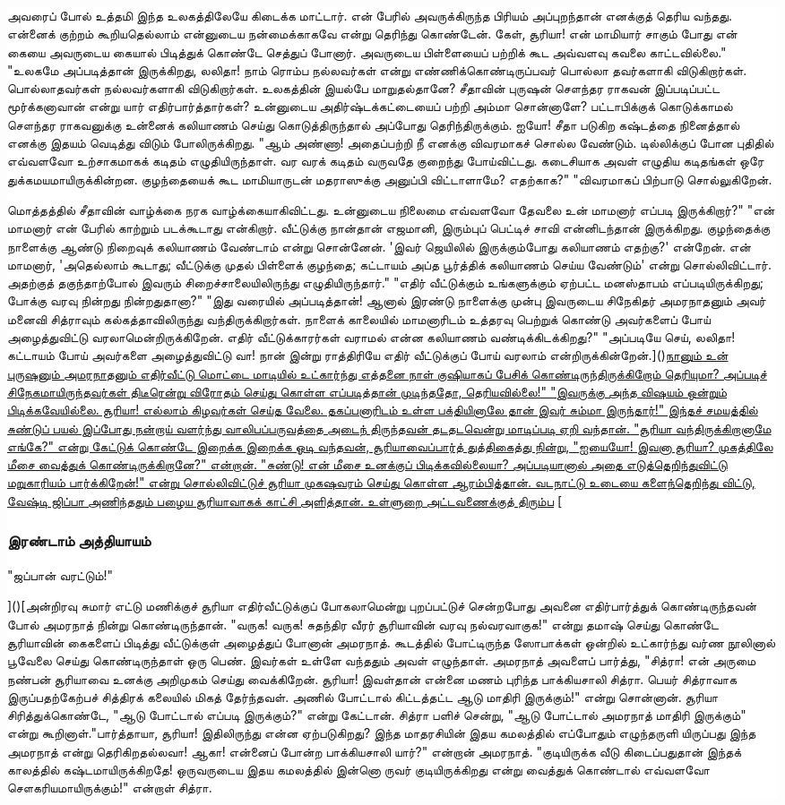 அவரைப் போல் உத்தமி இந்த உலகத்திலேயே கிடைக்க மாட்டார். என் பேரில் அவருக்கிருந்த பிரியம் அப்புறந்தான் எனக்குத் தெரிய வந்தது. என்னைக் குற்றம் கூறியதெல்லாம் என்னுடைய நன்மைக்காகவே என்று தெரிந்து கொண்டேன். கேள், சூரியா! என் மாமியார் சாகும் போது என் கையை அவருடைய கையால் பிடித்துக் கொண்டே செத்துப் போனார். அவருடைய பிள்ளையைப் பற்றிக் கூட அவ்வளவு கவலை காட்டவில்லை." "உலகமே அப்படித்தான் இருக்கிறது, லலிதா! நாம் ரொம்ப நல்லவர்கள் என்று எண்ணிக்கொண்டிருப்பவர் பொல்லா தவர்களாகி விடுகிறார்கள். பொல்லாதவர்கள் நல்லவர்களாகி விடுகிறார்கள். உலகத்தின் இயல்பே மாறுதல்தானே? சீதாவின் புருஷன் சௌந்தர ராகவன் இப்படிப்பட்ட மூர்க்கனாவான் என்று யார் எதிர்பார்த்தார்கள்? உன்னுடைய அதிர்ஷ்டக்கட்டையைப் பற்றி அம்மா சொன்னாளே? பட்டாபிக்குக் கொடுக்காமல் சௌந்தர ராகவனுக்கு உன்னைக் கலியாணம் செய்து கொடுத்திருந்தால் அப்போது தெரிந்திருக்கும். ஐயோ! சீதா படுகிற கஷ்டத்தை நினைத்தால் எனக்கு இதயம் வெடித்து விடும் போலிருக்கிறது. "ஆம் அண்ணா! அதைப்பற்றி நீ எனக்கு விவரமாகச் சொல்ல வேண்டும். டில்லிக்குப் போன புதிதில் எவ்வளவோ உற்சாகமாகக் கடிதம் எழுதியிருந்தாள். வர வரக் கடிதம் வருவதே குறைந்து போய்விட்டது. கடைசியாக அவள் எழுதிய கடிதங்கள் ஒரே துக்கமயமாயிருக்கின்றன. குழந்தையைக் கூட மாமியாருடன் மதராஸுக்கு அனுப்பி விட்டாளாமே? எதற்காக?" "விவரமாகப் பிற்பாடு சொல்லுகிறேன்.

மொத்தத்தில் சீதாவின் வாழ்க்கை நரக வாழ்க்கையாகிவிட்டது. உன்னுடைய நிலைமை எவ்வளவோ தேவலை உன் மாமனார் எப்படி இருக்கிறார்?" "என் மாமனார் என் பேரில் காற்றும் படக்கூடாது என்கிறார். வீட்டுக்கு நான்தான் எஜமானி, இரும்புப் பெட்டிச் சாவி என்னிடந்தான் இருக்கிறது. குழந்தைக்கு நாளைக்கு ஆண்டு நிறைவுக் கலியாணம் வேண்டாம் என்று சொன்னேன். 'இவர் ஜெயிலில் இருக்கும்போது கலியாணம் எதற்கு?' என்றேன். என் மாமனார், 'அதெல்லாம் கூடாது; வீட்டுக்கு முதல் பிள்ளைக் குழந்தை; கட்டாயம் அப்த பூர்த்திக் கலியாணம் செய்ய வேண்டும்' என்று சொல்லிவிட்டார். அதற்குத் தகுந்தாற்போல் இவரும் சிறைச்சாலையிலிருந்து எழுதியிருந்தார்." "எதிர் வீட்டுக்கும் உங்களுக்கும் ஏற்பட்ட மனஸ்தாபம் எப்படியிருக்கிறது; போக்கு வரவு நின்றது நின்றதுதானா?" "இது வரையில் அப்படித்தான்! ஆனால் இரண்டு நாளைக்கு முன்பு இவருடைய சிநேகிதர் அமரநாதனும் அவர் மனைவி சித்ராவும் கல்கத்தாவிலிருந்து வந்திருக்கிறார்கள். நாளைக் காலையில் மாமனாரிடம் உத்தரவு பெற்றுக் கொண்டு அவர்களைப் போய் அழைத்துவிட்டு வரலாமென்றிருக்கிறேன். எதிர் வீட்டுக்காரர்கள் வராமல் என்ன கலியாணம் வண்டிக்கிடக்கிறது?" "அப்படியே செய், லலிதா! கட்டாயம் போய் அவர்களை அழைத்துவிட்டு வா! நான் இன்று ராத்திரியே எதிர் வீட்டுக்குப் போய் வரலாம் என்றிருக்கின்றேன்.]()[நானும் உன் புருஷனும் அமரநாதனும் எதிர்வீட்டு மொட்டை மாடியில் உட்கார்ந்து எத்தனை நாள் குஷியாகப் பேசிக் கொண்டிருந்திருக்கிறோம் தெரியுமா? அப்படிச் சிநேகமாயிருந்தவர்கள் திடீரென்று விரோதம் செய்து கொள்ள எப்படித்தான் முடிந்ததோ, தெரியவில்லை!" "இவருக்கு அந்த விஷயம் ஒன்றும் பிடிக்கவேயில்லை. சூரியா! எல்லாம் கிழவர்கள் செய்த வேலை. தகப்பனாரிடம் உள்ள பக்தியினாலே தான் இவர் சும்மா இருந்தார்!" இந்தச் சமயத்தில் சுண்டுப் பயல் இப்போது நன்றாய் வளர்ந்து வாலிபப்பருவத்தை அடைந் திருந்தவன் தடதடவென்று மாடிப்படி ஏறி வந்தான். "சூரியா வந்திருக்கிறானாமே எங்கே?" என்று கேட்டுக் கொண்டே இறைக்க இறைக்க ஓடி வந்தவன், சூரியாவைப்பார்த் துத்திகைத்து நின்று, "ஐயையோ! இவனா சூரியா? முகத்திலே மீசை வைத்துக் கொண்டிருக்கிறானே?" என்றான். "சுண்டு! என் மீசை உனக்குப் பிடிக்கவில்லையா? அப்படியானால் அதை எடுத்தெறிந்துவிட்டு மறுகாரியம் பார்க்கிறேன்!" என்று சொல்லிவிட்டுச் சூரியா முகஷவரம் செய்து கொள்ள ஆரம்பித்தான். வடநாட்டு உடையை களைந்தெறிந்து விட்டு, வேஷ்டி ஜிப்பா அணிந்ததும் பழைய சூரியாவாகக் காட்சி அளித்தான்.
]()[உள்ளுறை அட்டவணைக்குத் திரும்ப](https://www.projectmadurai.org/pm_etexts/utf8/pmuni0208.html#hd3001)
[
### இரண்டாம் அத்தியாயம்
"ஜப்பான் வரட்டும்!"

]()[அன்றிரவு சுமார் எட்டு மணிக்குச் சூரியா எதிர்வீட்டுக்குப் போகலாமென்று புறப்பட்டுச் சென்றபோது அவனை எதிர்பார்த்துக் கொண்டிருந்தவன் போல் அமரநாத் நின்று கொண்டிருந்தான். "வருக! வருக! சுதந்திர வீரர் சூரியாவின் வரவு நல்வரவாகுக!" என்று தமாஷ் செய்து கொண்டே சூரியாவின் கைகளைப் பிடித்து வீட்டுக்குள் அழைத்துப் போனான் அமரநாத். கூடத்தில் போட்டிருந்த ஸோபாக்கள் ஒன்றில் உட்கார்ந்து வர்ண நூலினால் பூவேலை செய்து கொண்டிருந்தாள் ஒரு பெண். இவர்கள் உள்ளே வந்ததும் அவள் எழுந்தாள். அமரநாத் அவளைப் பார்த்து, "சித்ரா! என் அருமை நண்பன் சூரியாவை உனக்கு அறிமுகம் செய்து வைக்கிறேன். சூரியா! இவள்தான் என்னை மணம் புரிந்த பாக்கியசாலி சித்ரா. பெயர் சித்ராவாக இருப்பதற்கேற்பச் சித்திரக் கலையில் மிகத் தேர்ந்தவள். அணில் போட்டால் கிட்டத்தட்ட ஆடு மாதிரி இருக்கும்!" என்று சொன்னான். சூரியா சிரித்துக்கொண்டே, "ஆடு போட்டால் எப்படி இருக்கும்?" என்று கேட்டான். சித்ரா பளிச் சென்று, "ஆடு போட்டால் அமரநாத் மாதிரி இருக்கும்" என்று கூறினாள்."பார்த்தாயா, சூரியா! இதிலிருந்து என்ன ஏற்படுகிறது? இந்த மாதரசியின் இதய கமலத்தில் எப்போதும் எழுந்தருளி யிருப்பது இந்த அமரநாத் என்று தெரிகிறதல்லவா! ஆகா! என்னைப் போன்ற பாக்கியசாலி யார்?" என்றான் அமரநாத். "குடியிருக்க வீடு கிடைப்பதுதான் இந்தக் காலத்தில் கஷ்டமாயிருக்கிறதே! ஒருவருடைய இதய கமலத்தில் இன்னொ ருவர் குடியிருக்கிறது என்று வைத்துக் கொண்டால் எவ்வளவோ சௌகரியமாயிருக்கும்!" என்றாள் சித்ரா.
